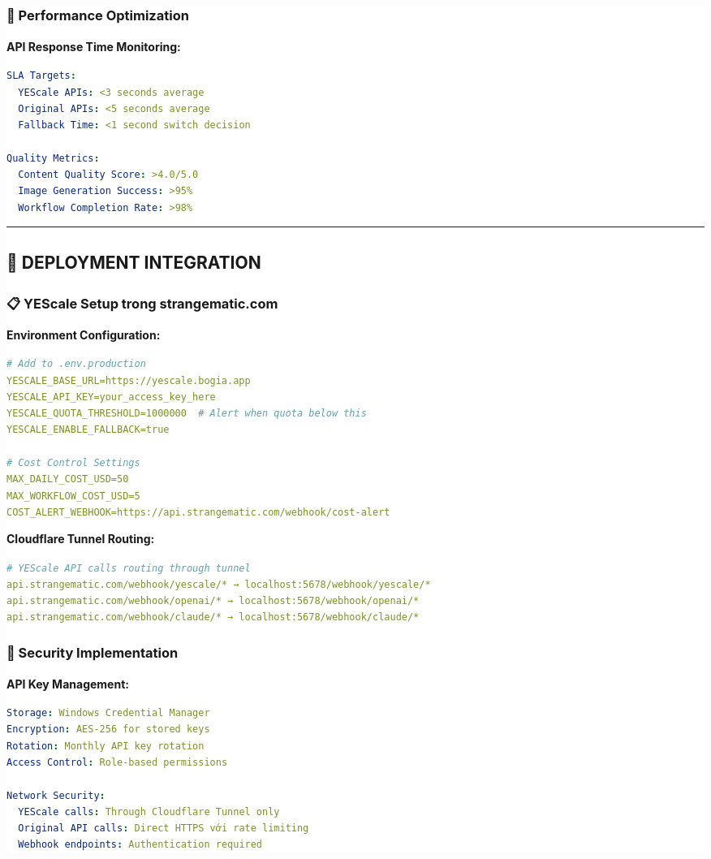 ### **🔄 Performance Optimization**

**API Response Time Monitoring:**
```yaml
SLA Targets:
  YEScale APIs: <3 seconds average
  Original APIs: <5 seconds average
  Fallback Time: <1 second switch decision

Quality Metrics:
  Content Quality Score: >4.0/5.0
  Image Generation Success: >95%
  Workflow Completion Rate: >98%
```

---

## 🚀 DEPLOYMENT INTEGRATION

### **📋 YEScale Setup trong strangematic.com**

**Environment Configuration:**
```yaml
# Add to .env.production
YESCALE_BASE_URL=https://yescale.bogia.app
YESCALE_API_KEY=your_access_key_here
YESCALE_QUOTA_THRESHOLD=1000000  # Alert when quota below this
YESCALE_ENABLE_FALLBACK=true

# Cost Control Settings  
MAX_DAILY_COST_USD=50
MAX_WORKFLOW_COST_USD=5
COST_ALERT_WEBHOOK=https://api.strangematic.com/webhook/cost-alert
```

**Cloudflare Tunnel Routing:**
```yaml
# YEScale API calls routing through tunnel
api.strangematic.com/webhook/yescale/* → localhost:5678/webhook/yescale/*
api.strangematic.com/webhook/openai/* → localhost:5678/webhook/openai/*
api.strangematic.com/webhook/claude/* → localhost:5678/webhook/claude/*
```

### **🔐 Security Implementation**

**API Key Management:**
```yaml
Storage: Windows Credential Manager
Encryption: AES-256 for stored keys
Rotation: Monthly API key rotation
Access Control: Role-based permissions

Network Security:
  YEScale calls: Through Cloudflare Tunnel only
  Original API calls: Direct HTTPS với rate limiting  
  Webhook endpoints: Authentication required
```
